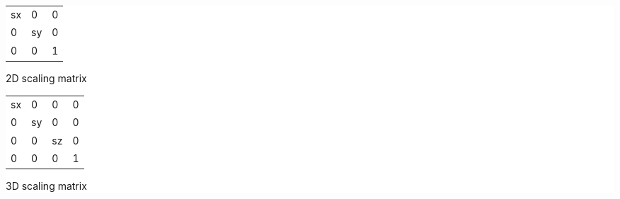<div class="webgpu_center compare" style="align-items: end;">
  <div>
    <div class="glocal-center">
      <table class="glocal-center-content glocal-mat">
        <tr>
          <td class="m11">sx</td>
          <td class="m12">0</td>
          <td class="m13">0</td>
        </tr>
        <tr>
          <td class="m21">0</td>
          <td class="m22">sy</td>
          <td class="m23">0</td>
        </tr>
        <tr>
          <td class="m31">0</td>
          <td class="m32">0</td>
          <td class="m33">1</td>
        </tr>
      </table>
    </div>
    <div>2D scaling matrix</div>
  </div>
  <div>
    <div class="glocal-center">
      <table class="glocal-center-content glocal-mat">
        <tr>
          <td class="m11">sx</td>
          <td class="m12">0</td>
          <td class="m13">0</td>
          <td class="m14">0</td>
        </tr>
        <tr>
          <td class="m21">0</td>
          <td class="m22">sy</td>
          <td class="m23">0</td>
          <td class="m24">0</td>
        </tr>
        <tr>
          <td class="m31">0</td>
          <td class="m32">0</td>
          <td class="m33">sz</td>
          <td class="m34">0</td>
        </tr>
        <tr>
          <td class="m41">0</td>
          <td class="m42">0</td>
          <td class="m43">0</td>
          <td class="m44">1</td>
        </tr>
      </table>
    </div>
    <div>3D scaling matrix</div>
  </div>
</div>
